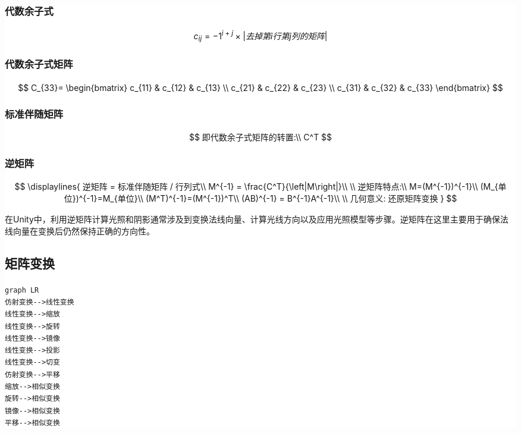 


### 代数余子式

$$
c_{ij}=-1^{i+j}\times \left|去掉第i行第j列的矩阵\right|
$$



### 代数余子式矩阵

$$
C_{33}=
\begin{bmatrix}
c_{11} & c_{12} & c_{13} \\
c_{21} & c_{22} & c_{23} \\
c_{31} & c_{32} & c_{33}
\end{bmatrix}
$$



### 标准伴随矩阵

$$
即代数余子式矩阵的转置:\\
C^T
$$



### 逆矩阵

$$
\displaylines{
逆矩阵 = 标准伴随矩阵 / 行列式\\
M^{-1} = \frac{C^T}{\left|M\right|}\\
\\
逆矩阵特点:\\
M=(M^{-1})^{-1}\\
(M_{单位})^{-1}=M_{单位}\\
(M^T)^{-1}=(M^{-1})^T\\
(AB)^{-1} = B^{-1}A^{-1}\\
\\
几何意义: 还原矩阵变换
}
$$

在Unity中，利用逆矩阵计算光照和阴影通常涉及到变换法线向量、计算光线方向以及应用光照模型等步骤。逆矩阵在这里主要用于确保法线向量在变换后仍然保持正确的方向性。

## 矩阵变换

```mermaid
graph LR  
仿射变换-->线性变换
线性变换-->缩放
线性变换-->旋转
线性变换-->镜像
线性变换-->投影
线性变换-->切变
仿射变换-->平移
缩放-->相似变换
旋转-->相似变换
镜像-->相似变换
平移-->相似变换
```
